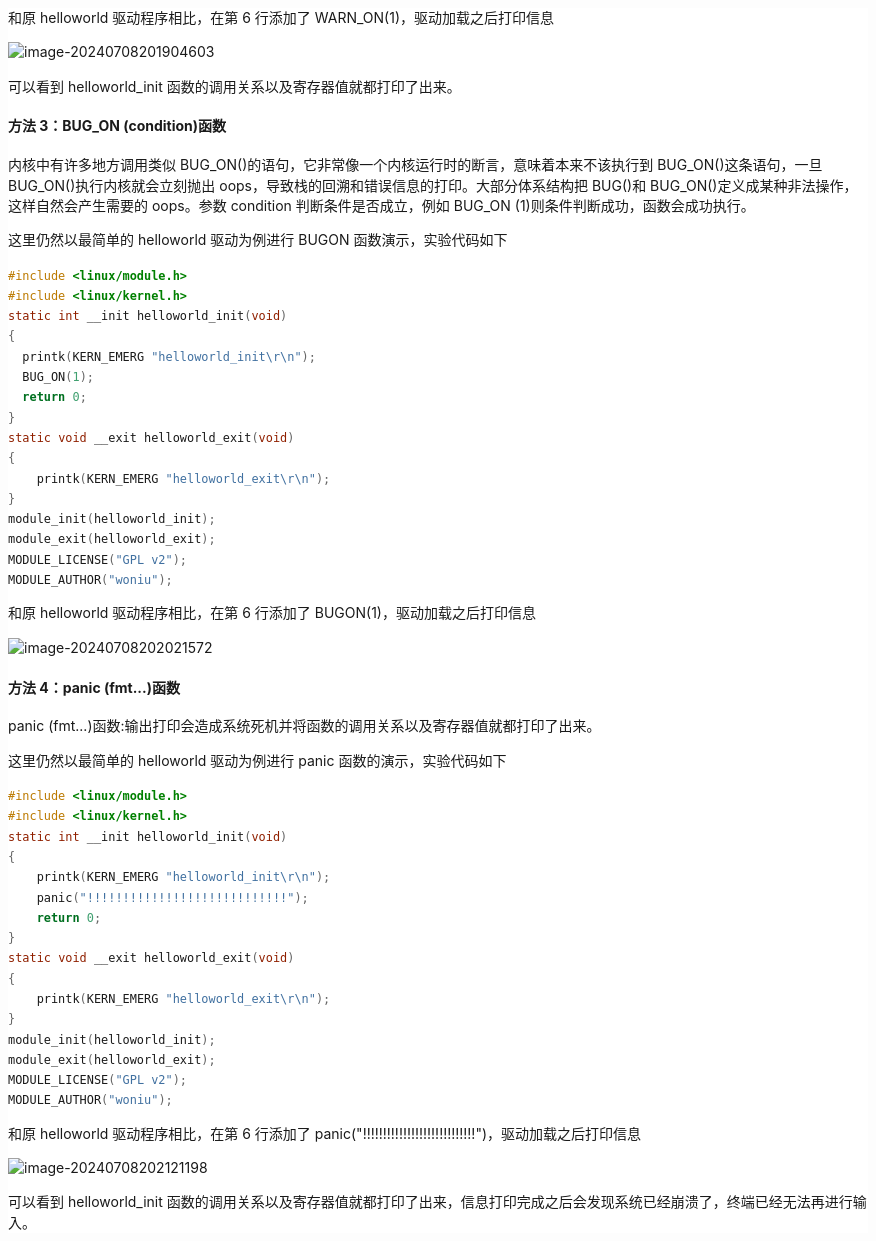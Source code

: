 和原 helloworld 驱动程序相比，在第 6 行添加了 WARN_ON(1)，驱动加载之后打印信息

![image-20240708201904603](https://woniumd.oss-cn-hangzhou.aliyuncs.com/aiot/luozhaoyong/image-20240708201904603.png)

可以看到 helloworld_init 函数的调用关系以及寄存器值就都打印了出来。

#### 方法 3：BUG_ON (condition)函数

内核中有许多地方调用类似 BUG_ON()的语句，它非常像一个内核运行时的断言，意味着本来不该执行到 BUG_ON()这条语句，一旦 BUG_ON()执行内核就会立刻抛出 oops，导致栈的回溯和错误信息的打印。大部分体系结构把 BUG()和 BUG_ON()定义成某种非法操作，这样自然会产生需要的 oops。参数 condition 判断条件是否成立，例如 BUG_ON (1)则条件判断成功，函数会成功执行。

这里仍然以最简单的 helloworld 驱动为例进行 BUGON 函数演示，实验代码如下

```c
#include <linux/module.h>
#include <linux/kernel.h>
static int __init helloworld_init(void)
{
  printk(KERN_EMERG "helloworld_init\r\n");
  BUG_ON(1);
  return 0;
}
static void __exit helloworld_exit(void)
{
	printk(KERN_EMERG "helloworld_exit\r\n");
}
module_init(helloworld_init);
module_exit(helloworld_exit);
MODULE_LICENSE("GPL v2");
MODULE_AUTHOR("woniu");
```

和原 helloworld 驱动程序相比，在第 6 行添加了 BUGON(1)，驱动加载之后打印信息

![image-20240708202021572](https://woniumd.oss-cn-hangzhou.aliyuncs.com/aiot/luozhaoyong/image-20240708202021572.png)

#### 方法 4：panic (fmt...)函数

panic (fmt...)函数:输出打印会造成系统死机并将函数的调用关系以及寄存器值就都打印了出来。

这里仍然以最简单的 helloworld 驱动为例进行 panic 函数的演示，实验代码如下

```c
#include <linux/module.h>
#include <linux/kernel.h>
static int __init helloworld_init(void)
{
    printk(KERN_EMERG "helloworld_init\r\n");
    panic("!!!!!!!!!!!!!!!!!!!!!!!!!!!!");
	return 0;
}
static void __exit helloworld_exit(void)
{
	printk(KERN_EMERG "helloworld_exit\r\n");
}
module_init(helloworld_init);
module_exit(helloworld_exit);
MODULE_LICENSE("GPL v2");
MODULE_AUTHOR("woniu");
```

和原 helloworld 驱动程序相比，在第 6 行添加了 panic("!!!!!!!!!!!!!!!!!!!!!!!!!!!!")，驱动加载之后打印信息

![image-20240708202121198](https://woniumd.oss-cn-hangzhou.aliyuncs.com/aiot/luozhaoyong/image-20240708202121198.png)

可以看到 helloworld_init 函数的调用关系以及寄存器值就都打印了出来，信息打印完成之后会发现系统已经崩溃了，终端已经无法再进行输入。